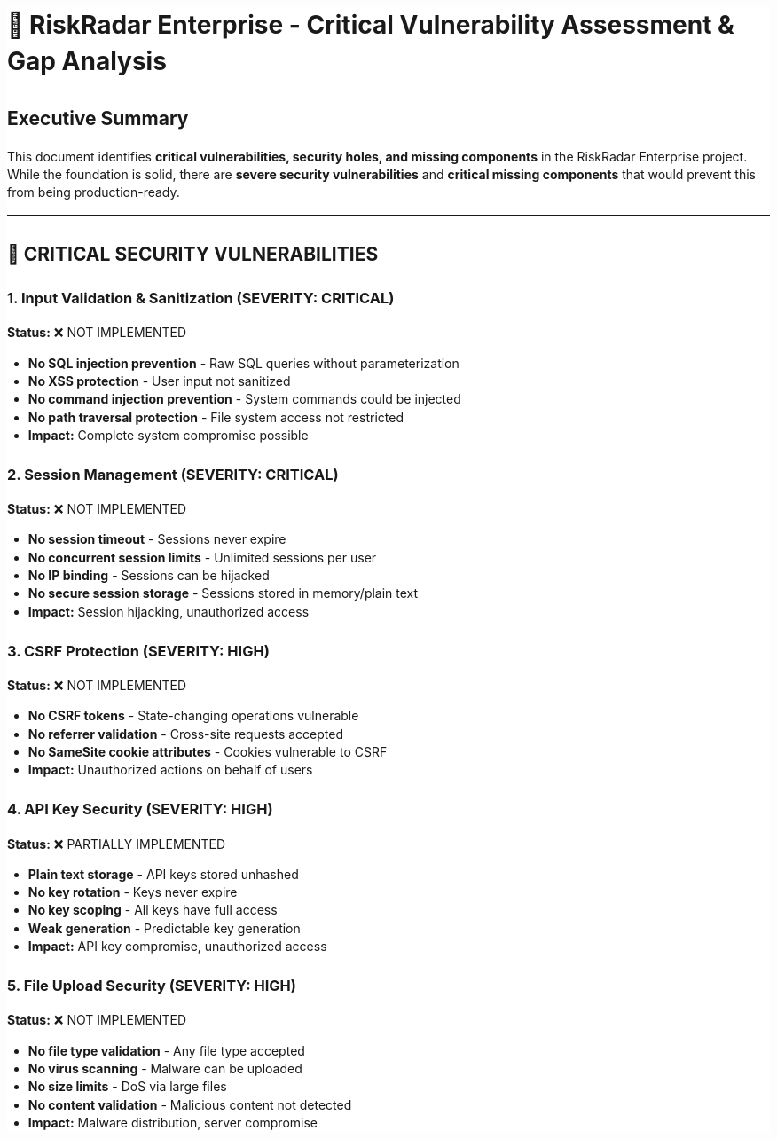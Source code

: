 # 🔴 RiskRadar Enterprise - Critical Vulnerability Assessment & Gap Analysis

## Executive Summary

This document identifies **critical vulnerabilities, security holes, and missing components** in the RiskRadar Enterprise project. While the foundation is solid, there are **severe security vulnerabilities** and **critical missing components** that would prevent this from being production-ready.

---

## 🚨 CRITICAL SECURITY VULNERABILITIES

### 1. **Input Validation & Sanitization (SEVERITY: CRITICAL)**
**Status:** ❌ NOT IMPLEMENTED
- **No SQL injection prevention** - Raw SQL queries without parameterization
- **No XSS protection** - User input not sanitized
- **No command injection prevention** - System commands could be injected
- **No path traversal protection** - File system access not restricted
- **Impact:** Complete system compromise possible

### 2. **Session Management (SEVERITY: CRITICAL)**
**Status:** ❌ NOT IMPLEMENTED
- **No session timeout** - Sessions never expire
- **No concurrent session limits** - Unlimited sessions per user
- **No IP binding** - Sessions can be hijacked
- **No secure session storage** - Sessions stored in memory/plain text
- **Impact:** Session hijacking, unauthorized access

### 3. **CSRF Protection (SEVERITY: HIGH)**
**Status:** ❌ NOT IMPLEMENTED
- **No CSRF tokens** - State-changing operations vulnerable
- **No referrer validation** - Cross-site requests accepted
- **No SameSite cookie attributes** - Cookies vulnerable to CSRF
- **Impact:** Unauthorized actions on behalf of users

### 4. **API Key Security (SEVERITY: HIGH)**
**Status:** ❌ PARTIALLY IMPLEMENTED
- **Plain text storage** - API keys stored unhashed
- **No key rotation** - Keys never expire
- **No key scoping** - All keys have full access
- **Weak generation** - Predictable key generation
- **Impact:** API key compromise, unauthorized access

### 5. **File Upload Security (SEVERITY: HIGH)**
**Status:** ❌ NOT IMPLEMENTED
- **No file type validation** - Any file type accepted
- **No virus scanning** - Malware can be uploaded
- **No size limits** - DoS via large files
- **No content validation** - Malicious content not detected
- **Impact:** Malware distribution, server compromise
